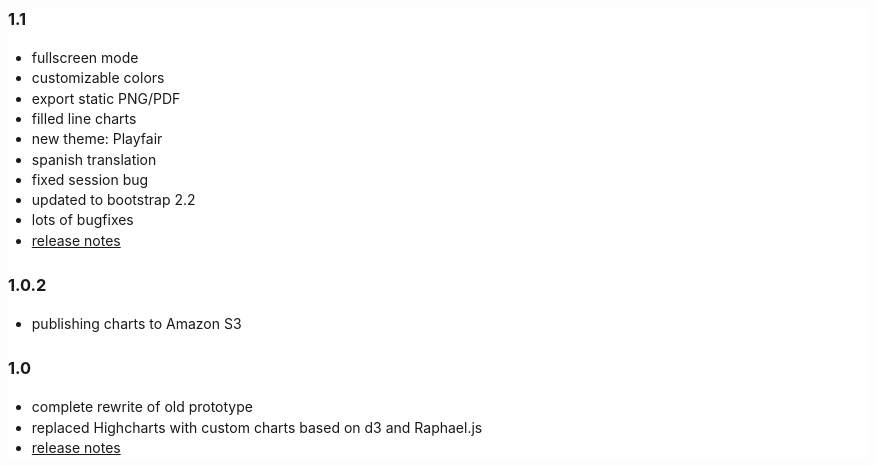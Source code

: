 ### 1.1
* fullscreen mode
* customizable colors
* export static PNG/PDF
* filled line charts
* new theme: Playfair
* spanish translation
* fixed session bug
* updated to bootstrap 2.2
* lots of bugfixes
* [release notes](http://blog.datawrapper.de/2012/datawrapper-1-1/)

### 1.0.2
* publishing charts to Amazon S3

### 1.0
* complete rewrite of old prototype
* replaced Highcharts with custom charts based on d3 and Raphael.js
* [release notes](http://blog.datawrapper.de/2012/hello-world-datawrapper/)
